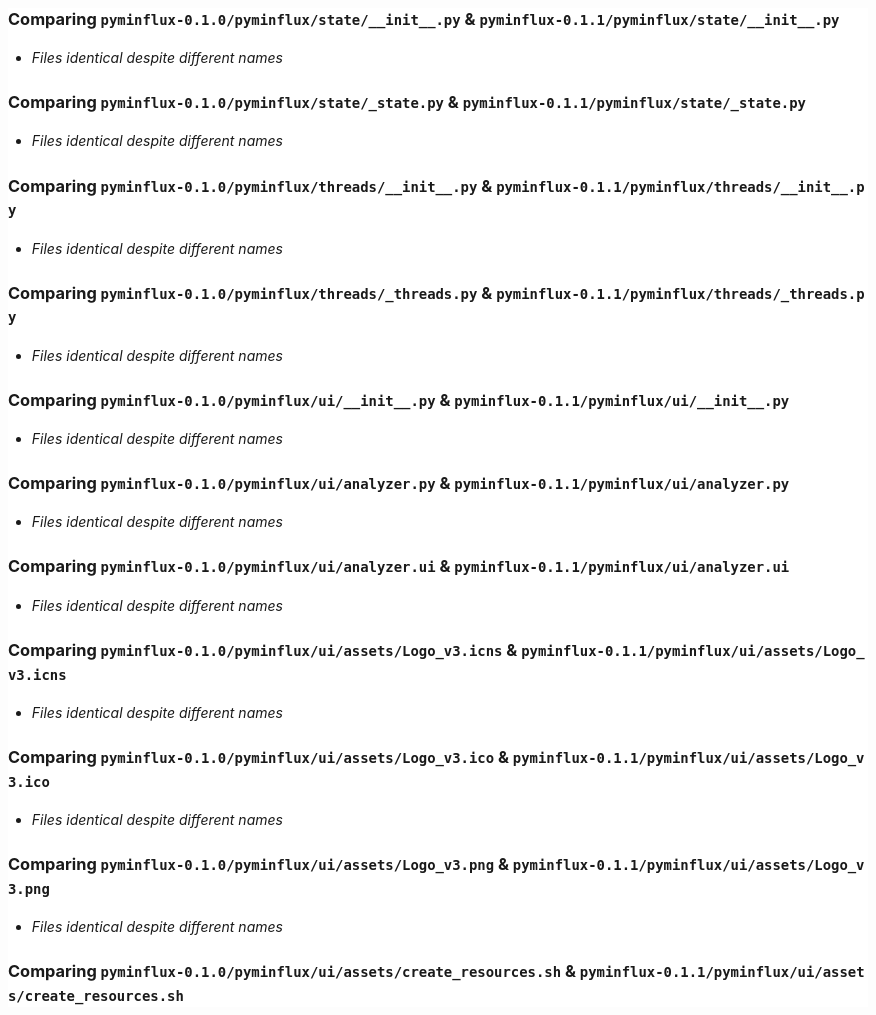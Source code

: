### Comparing `pyminflux-0.1.0/pyminflux/state/__init__.py` & `pyminflux-0.1.1/pyminflux/state/__init__.py`

 * *Files identical despite different names*

### Comparing `pyminflux-0.1.0/pyminflux/state/_state.py` & `pyminflux-0.1.1/pyminflux/state/_state.py`

 * *Files identical despite different names*

### Comparing `pyminflux-0.1.0/pyminflux/threads/__init__.py` & `pyminflux-0.1.1/pyminflux/threads/__init__.py`

 * *Files identical despite different names*

### Comparing `pyminflux-0.1.0/pyminflux/threads/_threads.py` & `pyminflux-0.1.1/pyminflux/threads/_threads.py`

 * *Files identical despite different names*

### Comparing `pyminflux-0.1.0/pyminflux/ui/__init__.py` & `pyminflux-0.1.1/pyminflux/ui/__init__.py`

 * *Files identical despite different names*

### Comparing `pyminflux-0.1.0/pyminflux/ui/analyzer.py` & `pyminflux-0.1.1/pyminflux/ui/analyzer.py`

 * *Files identical despite different names*

### Comparing `pyminflux-0.1.0/pyminflux/ui/analyzer.ui` & `pyminflux-0.1.1/pyminflux/ui/analyzer.ui`

 * *Files identical despite different names*

### Comparing `pyminflux-0.1.0/pyminflux/ui/assets/Logo_v3.icns` & `pyminflux-0.1.1/pyminflux/ui/assets/Logo_v3.icns`

 * *Files identical despite different names*

### Comparing `pyminflux-0.1.0/pyminflux/ui/assets/Logo_v3.ico` & `pyminflux-0.1.1/pyminflux/ui/assets/Logo_v3.ico`

 * *Files identical despite different names*

### Comparing `pyminflux-0.1.0/pyminflux/ui/assets/Logo_v3.png` & `pyminflux-0.1.1/pyminflux/ui/assets/Logo_v3.png`

 * *Files identical despite different names*

### Comparing `pyminflux-0.1.0/pyminflux/ui/assets/create_resources.sh` & `pyminflux-0.1.1/pyminflux/ui/assets/create_resources.sh`
